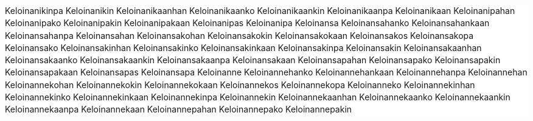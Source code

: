 Keloinanikinpa
Keloinanikin
Keloinanikaanhan
Keloinanikaanko
Keloinanikaankin
Keloinanikaanpa
Keloinanikaan
Keloinanipahan
Keloinanipako
Keloinanipakin
Keloinanipakaan
Keloinanipas
Keloinanipa
Keloinansa
Keloinansahanko
Keloinansahankaan
Keloinansahanpa
Keloinansahan
Keloinansakohan
Keloinansakokin
Keloinansakokaan
Keloinansakos
Keloinansakopa
Keloinansako
Keloinansakinhan
Keloinansakinko
Keloinansakinkaan
Keloinansakinpa
Keloinansakin
Keloinansakaanhan
Keloinansakaanko
Keloinansakaankin
Keloinansakaanpa
Keloinansakaan
Keloinansapahan
Keloinansapako
Keloinansapakin
Keloinansapakaan
Keloinansapas
Keloinansapa
Keloinanne
Keloinannehanko
Keloinannehankaan
Keloinannehanpa
Keloinannehan
Keloinannekohan
Keloinannekokin
Keloinannekokaan
Keloinannekos
Keloinannekopa
Keloinanneko
Keloinannekinhan
Keloinannekinko
Keloinannekinkaan
Keloinannekinpa
Keloinannekin
Keloinannekaanhan
Keloinannekaanko
Keloinannekaankin
Keloinannekaanpa
Keloinannekaan
Keloinannepahan
Keloinannepako
Keloinannepakin